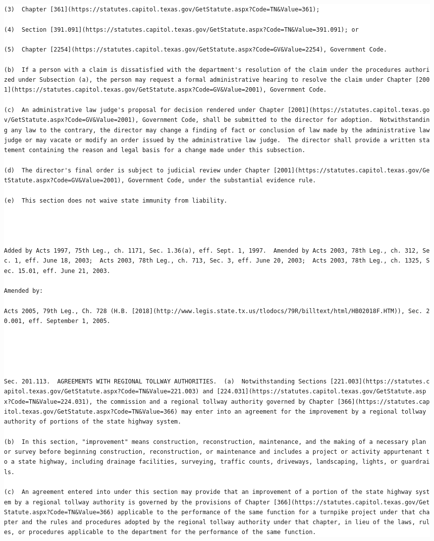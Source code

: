     (3)  Chapter [361](https://statutes.capitol.texas.gov/GetStatute.aspx?Code=TN&Value=361);
    
    (4)  Section [391.091](https://statutes.capitol.texas.gov/GetStatute.aspx?Code=TN&Value=391.091); or
    
    (5)  Chapter [2254](https://statutes.capitol.texas.gov/GetStatute.aspx?Code=GV&Value=2254), Government Code.
    
    (b)  If a person with a claim is dissatisfied with the department's resolution of the claim under the procedures authorized under Subsection (a), the person may request a formal administrative hearing to resolve the claim under Chapter [2001](https://statutes.capitol.texas.gov/GetStatute.aspx?Code=GV&Value=2001), Government Code.
    
    (c)  An administrative law judge's proposal for decision rendered under Chapter [2001](https://statutes.capitol.texas.gov/GetStatute.aspx?Code=GV&Value=2001), Government Code, shall be submitted to the director for adoption.  Notwithstanding any law to the contrary, the director may change a finding of fact or conclusion of law made by the administrative law judge or may vacate or modify an order issued by the administrative law judge.  The director shall provide a written statement containing the reason and legal basis for a change made under this subsection.
    
    (d)  The director's final order is subject to judicial review under Chapter [2001](https://statutes.capitol.texas.gov/GetStatute.aspx?Code=GV&Value=2001), Government Code, under the substantial evidence rule.
    
    (e)  This section does not waive state immunity from liability.
    
    
    
    
    Added by Acts 1997, 75th Leg., ch. 1171, Sec. 1.36(a), eff. Sept. 1, 1997.  Amended by Acts 2003, 78th Leg., ch. 312, Sec. 1, eff. June 18, 2003;  Acts 2003, 78th Leg., ch. 713, Sec. 3, eff. June 20, 2003;  Acts 2003, 78th Leg., ch. 1325, Sec. 15.01, eff. June 21, 2003.
    
    Amended by: 
    
    Acts 2005, 79th Leg., Ch. 728 (H.B. [2018](http://www.legis.state.tx.us/tlodocs/79R/billtext/html/HB02018F.HTM)), Sec. 20.001, eff. September 1, 2005.
    
    
    
    
    
    Sec. 201.113.  AGREEMENTS WITH REGIONAL TOLLWAY AUTHORITIES.  (a)  Notwithstanding Sections [221.003](https://statutes.capitol.texas.gov/GetStatute.aspx?Code=TN&Value=221.003) and [224.031](https://statutes.capitol.texas.gov/GetStatute.aspx?Code=TN&Value=224.031), the commission and a regional tollway authority governed by Chapter [366](https://statutes.capitol.texas.gov/GetStatute.aspx?Code=TN&Value=366) may enter into an agreement for the improvement by a regional tollway authority of portions of the state highway system.
    
    (b)  In this section, "improvement" means construction, reconstruction, maintenance, and the making of a necessary plan or survey before beginning construction, reconstruction, or maintenance and includes a project or activity appurtenant to a state highway, including drainage facilities, surveying, traffic counts, driveways, landscaping, lights, or guardrails.
    
    (c)  An agreement entered into under this section may provide that an improvement of a portion of the state highway system by a regional tollway authority is governed by the provisions of Chapter [366](https://statutes.capitol.texas.gov/GetStatute.aspx?Code=TN&Value=366) applicable to the performance of the same function for a turnpike project under that chapter and the rules and procedures adopted by the regional tollway authority under that chapter, in lieu of the laws, rules, or procedures applicable to the department for the performance of the same function.
    